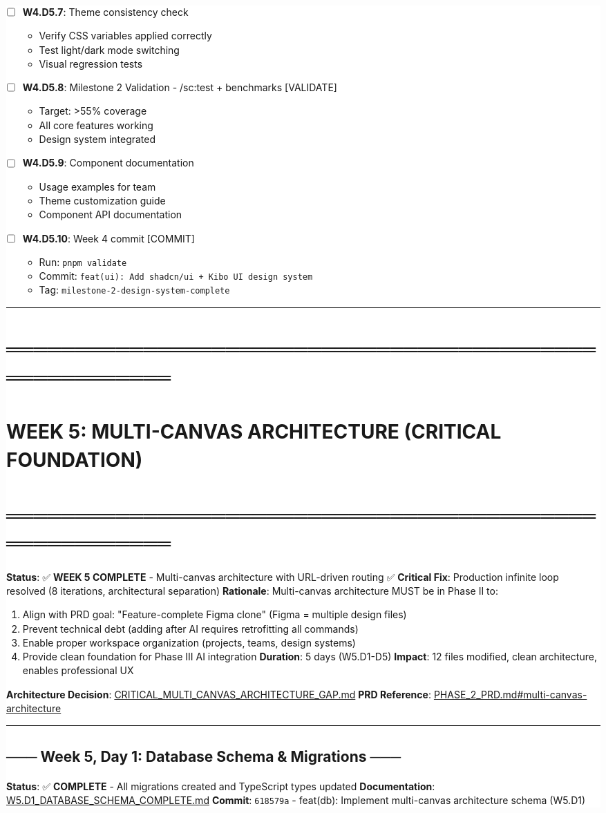 - [ ] **W4.D5.7**: Theme consistency check
  - Verify CSS variables applied correctly
  - Test light/dark mode switching
  - Visual regression tests

- [ ] **W4.D5.8**: Milestone 2 Validation - /sc:test + benchmarks [VALIDATE]
  - Target: >55% coverage
  - All core features working
  - Design system integrated

- [ ] **W4.D5.9**: Component documentation
  - Usage examples for team
  - Theme customization guide
  - Component API documentation

- [ ] **W4.D5.10**: Week 4 commit [COMMIT]
  - Run: `pnpm validate`
  - Commit: `feat(ui): Add shadcn/ui + Kibo UI design system`
  - Tag: `milestone-2-design-system-complete`

---

# ═══════════════════════════════════════════════════════
# WEEK 5: MULTI-CANVAS ARCHITECTURE (CRITICAL FOUNDATION)
# ═══════════════════════════════════════════════════════

**Status**: ✅ **WEEK 5 COMPLETE** - Multi-canvas architecture with URL-driven routing ✅
**Critical Fix**: Production infinite loop resolved (8 iterations, architectural separation)
**Rationale**: Multi-canvas architecture MUST be in Phase II to:
  1. Align with PRD goal: "Feature-complete Figma clone" (Figma = multiple design files)
  2. Prevent technical debt (adding after AI requires retrofitting all commands)
  3. Enable proper workspace organization (projects, teams, design systems)
  4. Provide clean foundation for Phase III AI integration
**Duration**: 5 days (W5.D1-D5)
**Impact**: 12 files modified, clean architecture, enables professional UX

**Architecture Decision**: [CRITICAL_MULTI_CANVAS_ARCHITECTURE_GAP.md](../claudedocs/CRITICAL_MULTI_CANVAS_ARCHITECTURE_GAP.md)
**PRD Reference**: [PHASE_2_PRD.md#multi-canvas-architecture](./PHASE_2_PRD.md#multi-canvas-architecture-week-5)

---

## ─── Week 5, Day 1: Database Schema & Migrations ───

**Status**: ✅ **COMPLETE** - All migrations created and TypeScript types updated
**Documentation**: [W5.D1_DATABASE_SCHEMA_COMPLETE.md](../claudedocs/W5.D1_DATABASE_SCHEMA_COMPLETE.md)
**Commit**: `618579a` - feat(db): Implement multi-canvas architecture schema (W5.D1)
